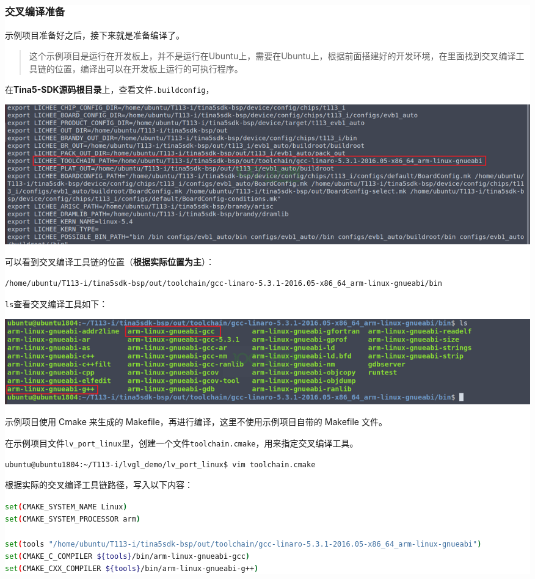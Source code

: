 ### 交叉编译准备

示例项目准备好之后，接下来就是准备编译了。

> 这个示例项目是运行在开发板上，并不是运行在Ubuntu上，需要在Ubuntu上，根据前面搭建好的开发环境，在里面找到交叉编译工具链的位置，编译出可以在开发板上运行的可执行程序。

在**Tina5-SDK源码根目录**上，查看文件`.buildconfig`，

![image-20240829143537975](images/image-20240829143537975.png)

可以看到交叉编译工具链的位置（**根据实际位置为主**）：

~~~bash
/home/ubuntu/T113-i/tina5sdk-bsp/out/toolchain/gcc-linaro-5.3.1-2016.05-x86_64_arm-linux-gnueabi/bin
~~~

`ls`查看交叉编译工具如下：

![image-20240829143941574](images/image-20240829143941574.png)

示例项目使用 Cmake 来生成的 Makefile，再进行编译，这里不使用示例项目自带的 Makefile 文件。

在示例项目文件`lv_port_linux`里，创建一个文件`toolchain.cmake`，用来指定交叉编译工具。

~~~bash
ubuntu@ubuntu1804:~/T113-i/lvgl_demo/lv_port_linux$ vim toolchain.cmake
~~~

根据实际的交叉编译工具链路径，写入以下内容：

~~~bash
set(CMAKE_SYSTEM_NAME Linux)
set(CMAKE_SYSTEM_PROCESSOR arm)

set(tools "/home/ubuntu/T113-i/tina5sdk-bsp/out/toolchain/gcc-linaro-5.3.1-2016.05-x86_64_arm-linux-gnueabi")
set(CMAKE_C_COMPILER ${tools}/bin/arm-linux-gnueabi-gcc)
set(CMAKE_CXX_COMPILER ${tools}/bin/arm-linux-gnueabi-g++)
~~~
